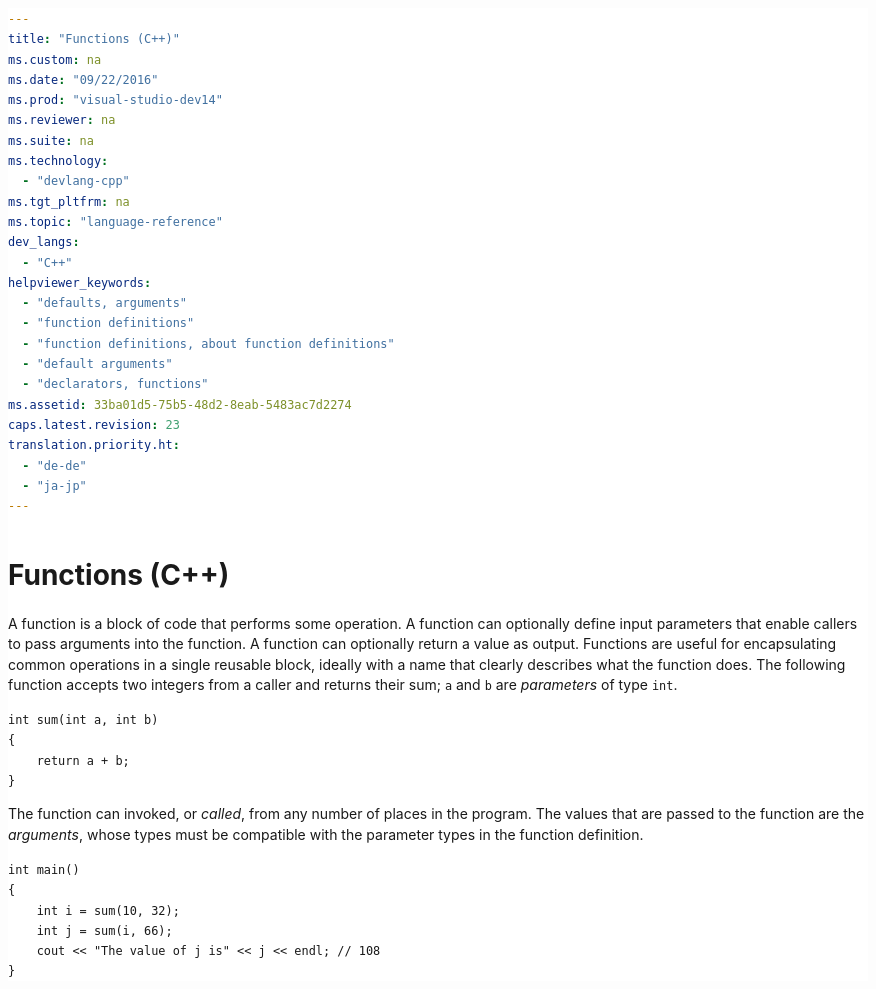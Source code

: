 ```yaml
---
title: "Functions (C++)"
ms.custom: na
ms.date: "09/22/2016"
ms.prod: "visual-studio-dev14"
ms.reviewer: na
ms.suite: na
ms.technology: 
  - "devlang-cpp"
ms.tgt_pltfrm: na
ms.topic: "language-reference"
dev_langs: 
  - "C++"
helpviewer_keywords: 
  - "defaults, arguments"
  - "function definitions"
  - "function definitions, about function definitions"
  - "default arguments"
  - "declarators, functions"
ms.assetid: 33ba01d5-75b5-48d2-8eab-5483ac7d2274
caps.latest.revision: 23
translation.priority.ht: 
  - "de-de"
  - "ja-jp"
---
```

# Functions (C++)
A function is a block of code that performs some operation. A function can optionally define input parameters that enable callers to pass arguments into the function. A function can optionally return a value as output. Functions are useful for encapsulating common operations in a single reusable block, ideally with a name that clearly describes what the function does. The following function accepts two integers from a caller and returns their sum; `a` and `b` are *parameters* of type `int`.  
  
```  
int sum(int a, int b)  
{  
    return a + b;  
}  
```  
  
 The function can invoked, or *called*, from any number of places in the program. The values that are passed to the function are the *arguments*, whose types must be compatible with the parameter types in the function definition.  
  
```  
int main()  
{  
    int i = sum(10, 32);  
    int j = sum(i, 66);  
    cout << "The value of j is" << j << endl; // 108  
}  
```  
  